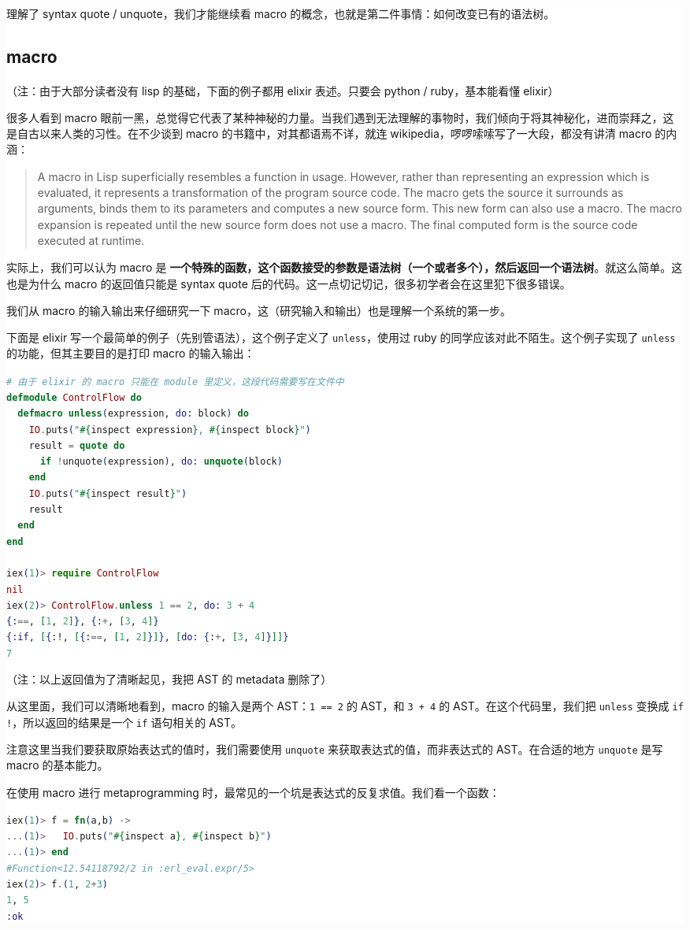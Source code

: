 理解了 syntax quote / unquote，我们才能继续看 macro 的概念，也就是第二件事情：如何改变已有的语法树。

## macro

（注：由于大部分读者没有 lisp 的基础，下面的例子都用 elixir 表述。只要会 python / ruby，基本能看懂 elixir）

很多人看到 macro 眼前一黑，总觉得它代表了某种神秘的力量。当我们遇到无法理解的事物时，我们倾向于将其神秘化，进而崇拜之，这是自古以来人类的习性。在不少谈到 macro 的书籍中，对其都语焉不详，就连 wikipedia，啰啰嗦嗦写了一大段，都没有讲清 macro 的内涵：

> A macro in Lisp superficially resembles a function in usage. However, rather than representing an expression which is evaluated, it represents a transformation of the program source code. The macro gets the source it surrounds as arguments, binds them to its parameters and computes a new source form. This new form can also use a macro. The macro expansion is repeated until the new source form does not use a macro. The final computed form is the source code executed at runtime.

实际上，我们可以认为 macro 是 __一个特殊的函数，这个函数接受的参数是语法树（一个或者多个），然后返回一个语法树__。就这么简单。这也是为什么 macro 的返回值只能是 syntax quote 后的代码。这一点切记切记，很多初学者会在这里犯下很多错误。

我们从 macro 的输入输出来仔细研究一下 macro，这（研究输入和输出）也是理解一个系统的第一步。

下面是 elixir 写一个最简单的例子（先别管语法），这个例子定义了 ``unless``，使用过 ruby 的同学应该对此不陌生。这个例子实现了 ``unless`` 的功能，但其主要目的是打印 macro 的输入输出：

```elixir
# 由于 elixir 的 macro 只能在 module 里定义，这段代码需要写在文件中
defmodule ControlFlow do
  defmacro unless(expression, do: block) do
    IO.puts("#{inspect expression}, #{inspect block}")
    result = quote do
      if !unquote(expression), do: unquote(block)
    end
    IO.puts("#{inspect result}")
    result
  end
end

iex(1)> require ControlFlow
nil
iex(2)> ControlFlow.unless 1 == 2, do: 3 + 4
{:==, [1, 2]}, {:+, [3, 4]}
{:if, [{:!, [{:==, [1, 2]}]}, [do: {:+, [3, 4]}]]}
7
```
（注：以上返回值为了清晰起见，我把 AST 的 metadata 删除了）

从这里面，我们可以清晰地看到，macro 的输入是两个 AST：``1 == 2`` 的 AST，和 ``3 + 4`` 的 AST。在这个代码里，我们把 ``unless`` 变换成 ``if !``，所以返回的结果是一个 ``if`` 语句相关的 AST。

注意这里当我们要获取原始表达式的值时，我们需要使用 ``unquote`` 来获取表达式的值，而非表达式的 AST。在合适的地方 ``unquote`` 是写 macro 的基本能力。

在使用 macro 进行 metaprogramming 时，最常见的一个坑是表达式的反复求值。我们看一个函数：

```elixir
iex(1)> f = fn(a,b) ->
...(1)>   IO.puts("#{inspect a}, #{inspect b}")
...(1)> end
#Function<12.54118792/2 in :erl_eval.expr/5>
iex(2)> f.(1, 2+3)
1, 5
:ok
```
